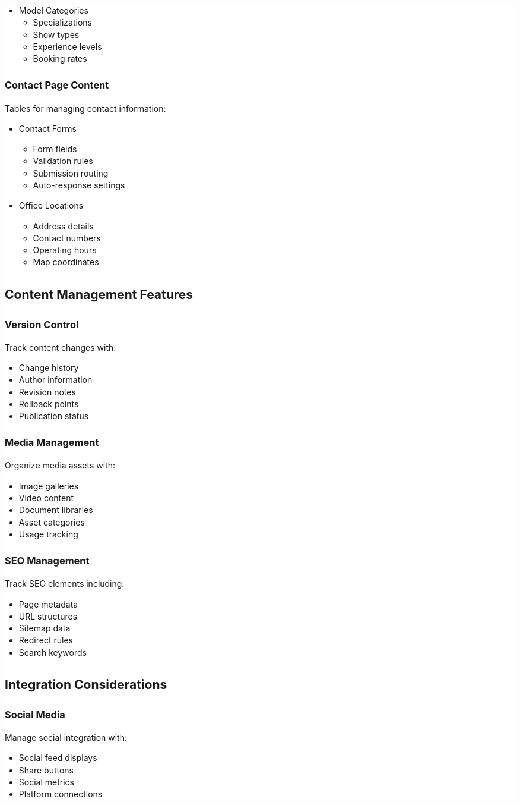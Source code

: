 - Model Categories
  - Specializations
  - Show types
  - Experience levels
  - Booking rates

### Contact Page Content
Tables for managing contact information:
- Contact Forms
  - Form fields
  - Validation rules
  - Submission routing
  - Auto-response settings

- Office Locations
  - Address details
  - Contact numbers
  - Operating hours
  - Map coordinates

## Content Management Features

### Version Control
Track content changes with:
- Change history
- Author information
- Revision notes
- Rollback points
- Publication status

### Media Management
Organize media assets with:
- Image galleries
- Video content
- Document libraries
- Asset categories
- Usage tracking

### SEO Management
Track SEO elements including:
- Page metadata
- URL structures
- Sitemap data
- Redirect rules
- Search keywords

## Integration Considerations

### Social Media
Manage social integration with:
- Social feed displays
- Share buttons
- Social metrics
- Platform connections
